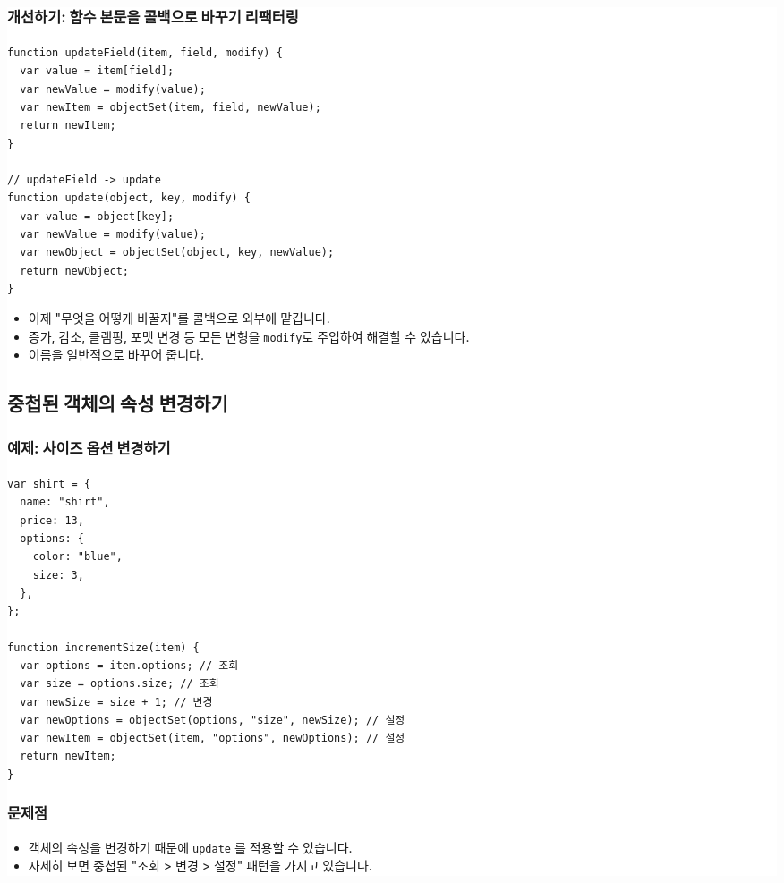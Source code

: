 ### 개선하기: 함수 본문을 콜백으로 바꾸기 리팩터링

```tsx
function updateField(item, field, modify) {
  var value = item[field];
  var newValue = modify(value);
  var newItem = objectSet(item, field, newValue);
  return newItem;
}

// updateField -> update
function update(object, key, modify) {
  var value = object[key];
  var newValue = modify(value);
  var newObject = objectSet(object, key, newValue);
  return newObject;
}
```

- 이제 "무엇을 어떻게 바꿀지"를 콜백으로 외부에 맡깁니다.
- 증가, 감소, 클램핑, 포맷 변경 등 모든 변형을 `modify`로 주입하여 해결할 수 있습니다.
- 이름을 일반적으로 바꾸어 줍니다.

## 중첩된 객체의 속성 변경하기

### 예제: 사이즈 옵션 변경하기

```tsx
var shirt = {
  name: "shirt",
  price: 13,
  options: {
    color: "blue",
    size: 3,
  },
};

function incrementSize(item) {
  var options = item.options; // 조회
  var size = options.size; // 조회
  var newSize = size + 1; // 변경
  var newOptions = objectSet(options, "size", newSize); // 설정
  var newItem = objectSet(item, "options", newOptions); // 설정
  return newItem;
}
```

### 문제점

- 객체의 속성을 변경하기 때문에 `update` 를 적용할 수 있습니다.
- 자세히 보면 중첩된 "조회 > 변경 > 설정" 패턴을 가지고 있습니다.
